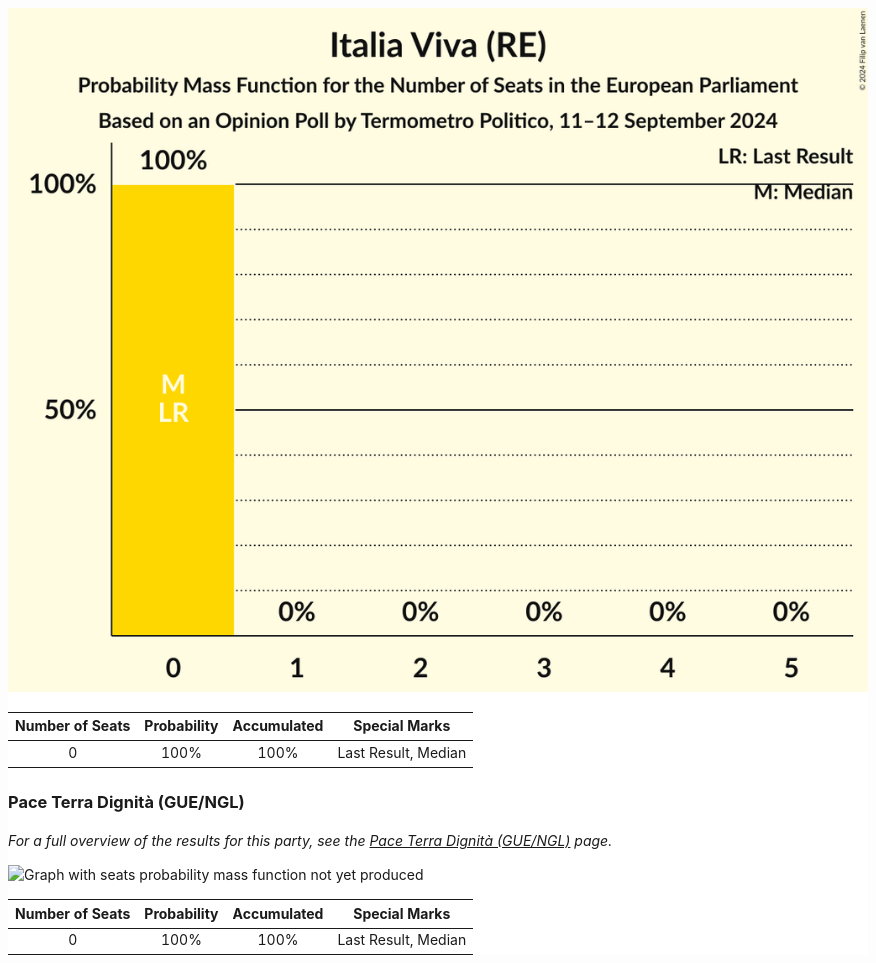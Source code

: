 ![Graph with seats probability mass function not yet produced](2024-09-12-TermometroPolitico-seats-pmf-italiavivare.png "Seats Probability Mass Function")

| Number of Seats | Probability | Accumulated | Special Marks |
|:---------------:|:-----------:|:-----------:|:-------------:|
| 0 | 100% | 100% | Last Result, Median |

### Pace Terra Dignità (GUE/NGL)

*For a full overview of the results for this party, see the [Pace Terra Dignità (GUE/NGL)](party-paceterradignitàguengl.html) page.*

![Graph with seats probability mass function not yet produced](2024-09-12-TermometroPolitico-seats-pmf-paceterradignitàguengl.png "Seats Probability Mass Function")

| Number of Seats | Probability | Accumulated | Special Marks |
|:---------------:|:-----------:|:-----------:|:-------------:|
| 0 | 100% | 100% | Last Result, Median |
